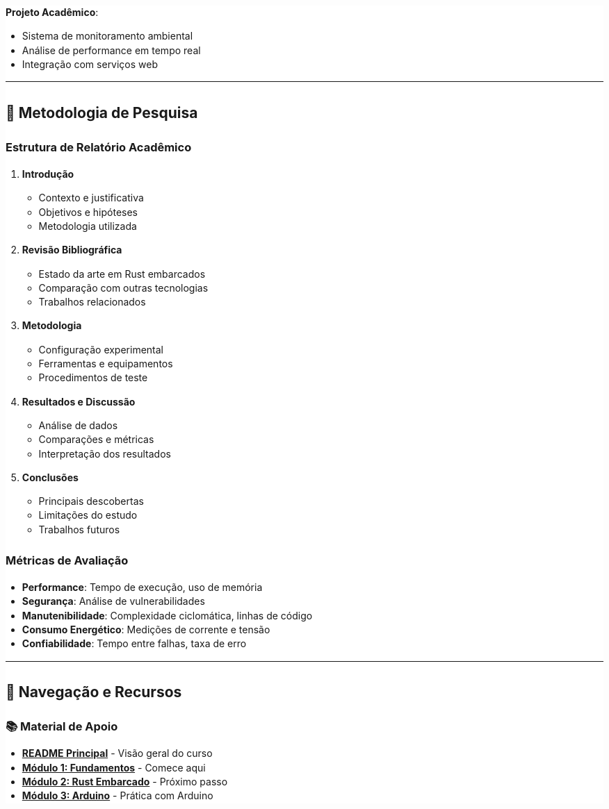 **Projeto Acadêmico**:
- Sistema de monitoramento ambiental
- Análise de performance em tempo real
- Integração com serviços web

---

## 🎯 **Metodologia de Pesquisa**

### **Estrutura de Relatório Acadêmico**

1. **Introdução**
   - Contexto e justificativa
   - Objetivos e hipóteses
   - Metodologia utilizada

2. **Revisão Bibliográfica**
   - Estado da arte em Rust embarcados
   - Comparação com outras tecnologias
   - Trabalhos relacionados

3. **Metodologia**
   - Configuração experimental
   - Ferramentas e equipamentos
   - Procedimentos de teste

4. **Resultados e Discussão**
   - Análise de dados
   - Comparações e métricas
   - Interpretação dos resultados

5. **Conclusões**
   - Principais descobertas
   - Limitações do estudo
   - Trabalhos futuros

### **Métricas de Avaliação**

- **Performance**: Tempo de execução, uso de memória
- **Segurança**: Análise de vulnerabilidades
- **Manutenibilidade**: Complexidade ciclomática, linhas de código
- **Consumo Energético**: Medições de corrente e tensão
- **Confiabilidade**: Tempo entre falhas, taxa de erro

---

## 🧭 **Navegação e Recursos**

### **📚 Material de Apoio**
- [**README Principal**](README.md) - Visão geral do curso
- [**Módulo 1: Fundamentos**](modulo-01-fundamentos-embarcados/README.md) - Comece aqui
- [**Módulo 2: Rust Embarcado**](modulo-02-rust-embarcado/README.md) - Próximo passo
- [**Módulo 3: Arduino**](modulo-03-arduino-rust/README.md) - Prática com Arduino
